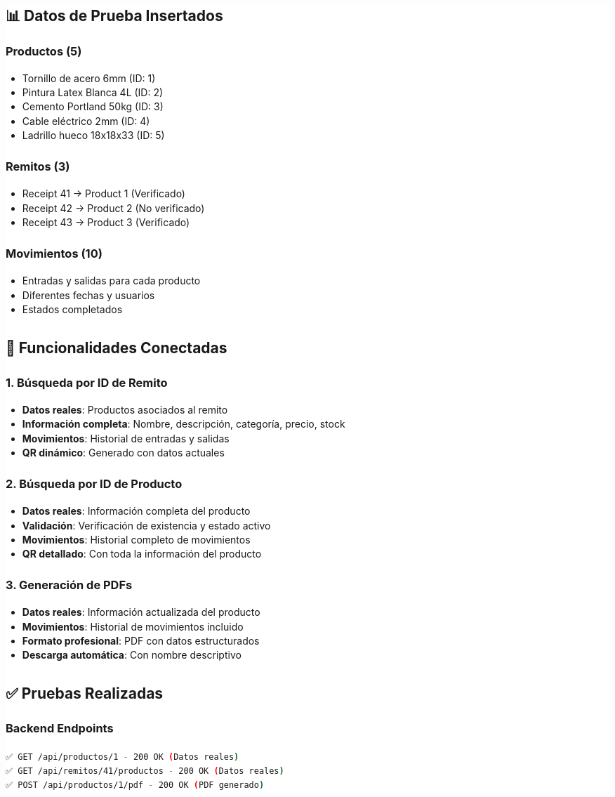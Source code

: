 ## 📊 Datos de Prueba Insertados

### **Productos (5)**
- Tornillo de acero 6mm (ID: 1)
- Pintura Latex Blanca 4L (ID: 2)
- Cemento Portland 50kg (ID: 3)
- Cable eléctrico 2mm (ID: 4)
- Ladrillo hueco 18x18x33 (ID: 5)

### **Remitos (3)**
- Receipt 41 → Product 1 (Verificado)
- Receipt 42 → Product 2 (No verificado)
- Receipt 43 → Product 3 (Verificado)

### **Movimientos (10)**
- Entradas y salidas para cada producto
- Diferentes fechas y usuarios
- Estados completados

## 🎯 Funcionalidades Conectadas

### **1. Búsqueda por ID de Remito**
- **Datos reales**: Productos asociados al remito
- **Información completa**: Nombre, descripción, categoría, precio, stock
- **Movimientos**: Historial de entradas y salidas
- **QR dinámico**: Generado con datos actuales

### **2. Búsqueda por ID de Producto**
- **Datos reales**: Información completa del producto
- **Validación**: Verificación de existencia y estado activo
- **Movimientos**: Historial completo de movimientos
- **QR detallado**: Con toda la información del producto

### **3. Generación de PDFs**
- **Datos reales**: Información actualizada del producto
- **Movimientos**: Historial de movimientos incluido
- **Formato profesional**: PDF con datos estructurados
- **Descarga automática**: Con nombre descriptivo

## ✅ Pruebas Realizadas

### **Backend Endpoints**
```bash
✅ GET /api/productos/1 - 200 OK (Datos reales)
✅ GET /api/remitos/41/productos - 200 OK (Datos reales)
✅ POST /api/productos/1/pdf - 200 OK (PDF generado)
```
